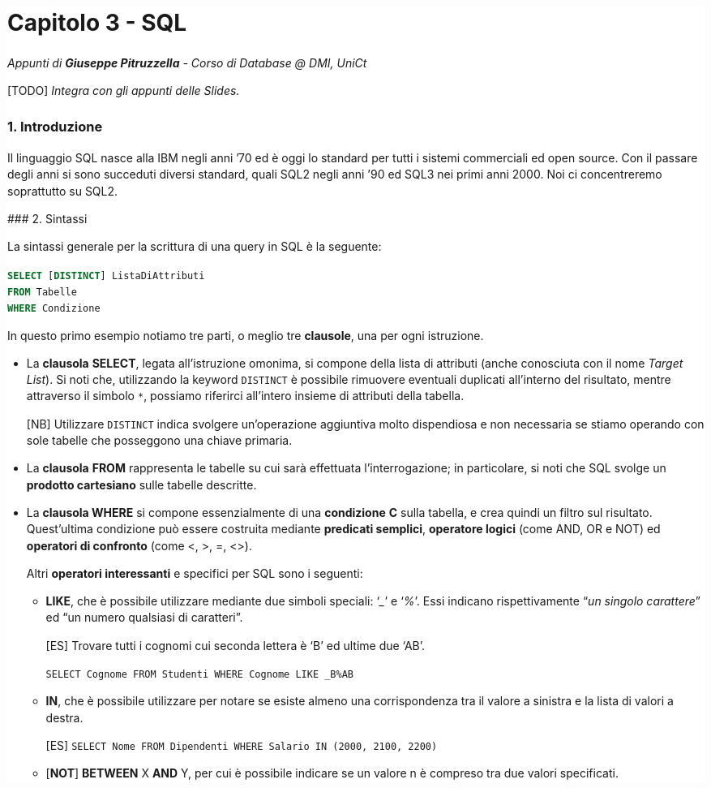 # Capitolo 3 - SQL

*Appunti di **Giuseppe Pitruzzella** - Corso di Database @ DMI, UniCt*

[TODO] *Integra con gli appunti delle Slides.*

### 1. Introduzione

Il linguaggio SQL nasce alla IBM negli anni ’70 ed è oggi lo standard per tutti i sistemi commerciali ed open source.  Con il passare degli anni si sono succeduti diversi standard, quali SQL2 negli anni ’90 ed SQL3 nei primi anni 2000. Noi ci concentreremo soprattutto su SQL2.

### 2. Sintassi

La sintassi generale per la scrittura di una query in SQL è la seguente:

```sql
SELECT [DISTINCT] ListaDiAttributi
FROM Tabelle
WHERE Condizione
```

In questo primo esempio notiamo tre parti, o meglio tre **clausole**, una per ogni istruzione.

- La **clausola** **SELECT**, legata all’istruzione omonima, si compone della lista di attributi (anche conosciuta con il nome *Target List*). Si noti che, utilizzando la keyword `DISTINCT` è possibile rimuovere eventuali duplicati all’interno del risultato, mentre attraverso il simbolo `*`, possiamo riferirci all’intero insieme di attributi della tabella.

  [NB] Utilizzare `DISTINCT` indica svolgere un’operazione aggiuntiva molto dispendiosa e non necessaria se stiamo operando con sole tabelle che posseggono una chiave primaria.

- La **clausola** **FROM** rappresenta le tabelle su cui sarà effettuata l’interrogazione; in particolare, si noti che SQL svolge un **prodotto cartesiano** sulle tabelle descritte.

* La **clausola WHERE** si compone essenzialmente di una **condizione** **C** sulla tabella, e crea quindi un filtro sul risultato. Quest’ultima condizione può essere costruita mediante **predicati semplici**, **operatore logici** (come AND, OR e NOT) ed **operatori di confronto** (come <, >, =, <>).

  Altri **operatori interessanti** e specifici per SQL sono i seguenti:

  - **LIKE**, che è possibile utilizzare mediante due simboli speciali: ‘*_*’ e ‘*%*’. Essi indicano rispettivamente “*un singolo carattere*” ed “un numero qualsiasi di caratteri”.

    [ES] Trovare tutti i cognomi cui seconda lettera è ‘B’ ed ultime due ‘AB’.

    ​    `SELECT Cognome FROM Studenti WHERE Cognome LIKE _B%AB`

  - **IN**, che è possibile utilizzare per notare se esiste almeno una corrispondenza tra il valore a sinistra e la lista di valori a destra.

    [ES] `SELECT Nome FROM Dipendenti WHERE Salario IN (2000, 2100, 2200)`

  * [**NOT**] **BETWEEN** X **AND** Y, per cui è possibile indicare se un valore n è compreso tra due valori specificati. 
